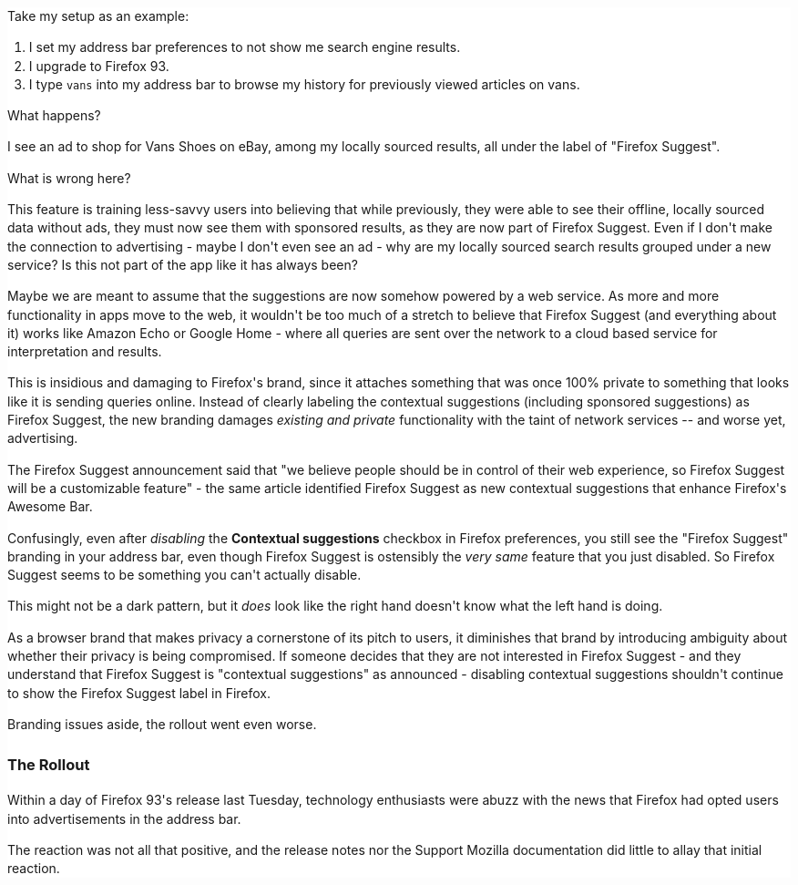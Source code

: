 Take my setup as an example:

1. I set my address bar preferences to not show me search engine results.
2. I upgrade to Firefox 93.
3. I type `vans` into my address bar to browse my history for previously viewed articles on vans.

What happens?

I see an ad to shop for Vans Shoes on eBay, among my locally sourced results, all under the label of "Firefox Suggest". 

What is wrong here?

This feature is training less-savvy users into believing that while previously, they were able to see their offline, locally sourced data without ads, they must now see them with sponsored results, as they are now part of Firefox Suggest. Even if I don't make the connection to advertising - maybe I don't even see an ad - why are my locally sourced search results grouped under a new service? Is this not part of the app like it has always been?

Maybe we are meant to assume that the suggestions are now somehow powered by a web service. As more and more functionality in apps move to the web, it wouldn't be too much of a stretch to believe that Firefox Suggest (and everything about it) works like Amazon Echo or Google Home - where all queries are sent over the network to a cloud based service for interpretation and results.

This is insidious and damaging to Firefox's brand, since it attaches something that was once 100% private to something that looks like it is sending queries online. Instead of clearly labeling the contextual suggestions (including sponsored suggestions) as Firefox Suggest, the new branding damages *existing and private* functionality with the taint of network services -- and worse yet, advertising.

The Firefox Suggest announcement said that "we believe people should be in control of their web experience, so Firefox Suggest will be a customizable feature" - the same article identified Firefox Suggest as new contextual suggestions that enhance Firefox's Awesome Bar.

Confusingly, even after *disabling* the **Contextual suggestions** checkbox in Firefox preferences, you still see the "Firefox Suggest" branding in your address bar, even though Firefox Suggest is ostensibly the *very same* feature that you just disabled. So Firefox Suggest seems to be something you can't actually disable.

This might not be a dark pattern, but it *does* look like the right hand doesn't know what the left hand is doing.

As a browser brand that makes privacy a cornerstone of its pitch to users, it diminishes that brand by introducing ambiguity about whether their privacy is being compromised. If someone decides that they are not interested in Firefox Suggest - and they understand that Firefox Suggest is "contextual suggestions" as announced - disabling contextual suggestions shouldn't continue to show the Firefox Suggest label in Firefox.

Branding issues aside, the rollout went even worse.

### The Rollout

Within a day of Firefox 93's release last Tuesday, technology enthusiasts were abuzz with the news that Firefox had opted users into advertisements in the address bar.

The reaction was not all that positive, and the release notes nor the Support Mozilla documentation did little to allay that initial reaction.
